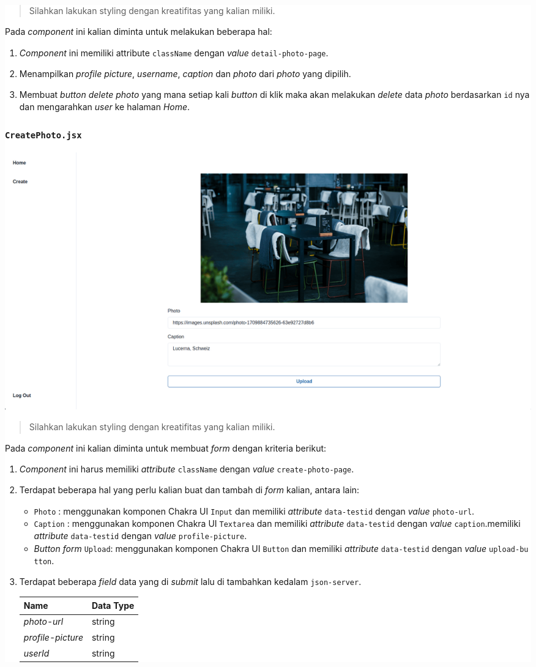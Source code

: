 > Silahkan lakukan styling dengan kreatifitas yang kalian miliki.

Pada _component_ ini kalian diminta untuk melakukan beberapa hal:

1. _Component_ ini memiliki attribute `className` dengan _value_ `detail-photo-page`.

2. Menampilkan _profile picture_, _username_, _caption_ dan _photo_ dari _photo_ yang dipilih.

3. Membuat _button_ _delete_ _photo_ yang mana setiap kali _button_ di klik maka akan melakukan _delete_ data _photo_ berdasarkan `id` nya dan mengarahkan _user_ ke halaman _Home_.

### `CreatePhoto.jsx`

![home](./assets/create.png)

> Silahkan lakukan styling dengan kreatifitas yang kalian miliki.

Pada _component_ ini kalian diminta untuk membuat _form_ dengan kriteria berikut:

1. _Component_ ini harus memiliki _attribute_ `className` dengan _value_ `create-photo-page`.

2. Terdapat beberapa hal yang perlu kalian buat dan tambah di _form_ kalian, antara lain:

    - `Photo` : menggunakan komponen Chakra UI `Input` dan memiliki _attribute_ `data-testid` dengan _value_ `photo-url`.
    - `Caption` : menggunakan komponen Chakra UI `Textarea` dan memiliki _attribute_ `data-testid` dengan _value_ `caption`.memiliki _attribute_ `data-testid` dengan _value_ `profile-picture`.
    - _Button form_ `Upload`: menggunakan komponen Chakra UI `Button` dan memiliki _attribute_ `data-testid` dengan _value_ `upload-button`.

3. Terdapat beberapa _field_ data yang di _submit_ lalu di tambahkan kedalam `json-server`.

    | Name              | Data Type |
    | ----------------- | --------- |
    | _photo-url_       | string    |
    | _profile-picture_ | string    |
    | _userId_          | string    |
